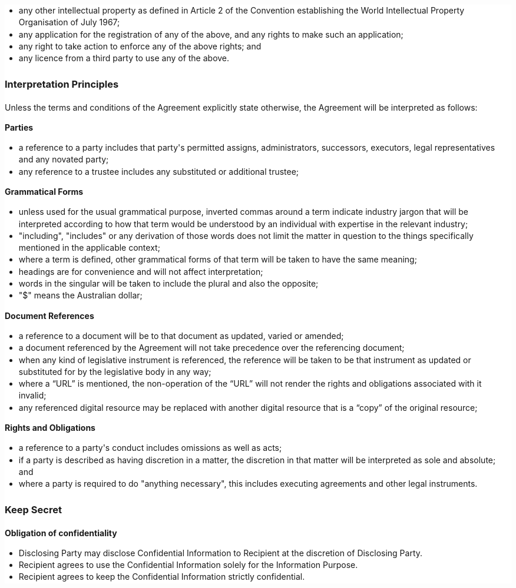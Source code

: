 - any other intellectual property as defined in Article 2 of the Convention establishing the World Intellectual Property Organisation of July 1967;
- any application for the registration of any of the above, and any rights to make such an application;
- any right to take action to enforce any of the above rights; and
- any licence from a third party to use any of the above.

### Interpretation Principles
Unless the terms and conditions of the Agreement explicitly state otherwise, the Agreement will be interpreted as follows:

**Parties**
- a reference to a party includes that party's permitted assigns, administrators, successors, executors, legal representatives and any novated party;
- any reference to a trustee includes any substituted or additional trustee;

**Grammatical Forms**
- unless used for the usual grammatical purpose, inverted commas around a term indicate industry jargon that will be interpreted according to how that term would be understood by an individual with expertise in the relevant industry;
- "including", "includes" or any derivation of those words does not limit the matter in question to the things specifically mentioned in the applicable context;
- where a term is defined, other grammatical forms of that term will be taken to have the same meaning;
- headings are for convenience and will not affect interpretation;
- words in the singular will be taken to include the plural and also the opposite;
- "$" means the Australian dollar;

**Document References**
- a reference to a document will be to that document as updated, varied or amended;
- a document referenced by the Agreement will not take precedence over the referencing document;
- when any kind of legislative instrument is referenced, the reference will be taken to be that instrument as updated or substituted for by the legislative body in any way;
- where a “URL” is mentioned, the non-operation of the “URL” will not render the rights and obligations associated with it invalid;
- any referenced digital resource may be replaced with another digital resource that is a “copy” of the original resource;

**Rights and Obligations**
- a reference to a party's conduct includes omissions as well as acts;
- if a party is described as having discretion in a matter, the discretion in that matter will be interpreted as sole and absolute; and
- where a party is required to do "anything necessary", this includes executing agreements and other legal instruments.

### Keep Secret
**Obligation of confidentiality**

- Disclosing Party may disclose Confidential Information to Recipient at the discretion of Disclosing Party.
- Recipient agrees to use the Confidential Information solely for the Information Purpose.
- Recipient agrees to keep the Confidential Information strictly confidential.
